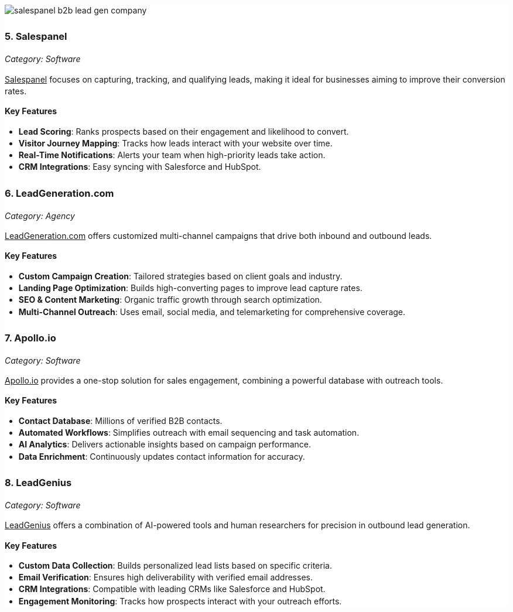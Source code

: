 ![salespanel b2b lead gen company](https://reachmarketing.com/wp-content/uploads/2025/01/b2b-lead-generation-salespanel-1024x615.png)

### **5\. Salespanel**

_Category: Software_

[Salespanel](https://salespanel.io/) focuses on capturing, tracking, and qualifying leads, making it ideal for businesses aiming to improve their conversion rates.

**Key Features**

*   **Lead Scoring**: Ranks prospects based on their engagement and likelihood to convert.
*   **Visitor Journey Mapping**: Tracks how leads interact with your website over time.
*   **Real-Time Notifications**: Alerts your team when high-priority leads take action.
*   **CRM Integrations**: Easy syncing with Salesforce and HubSpot.

### **6\. LeadGeneration.com**

_Category: Agency_

[LeadGeneration.com](https://leadgeneration.com/) offers customized multi-channel campaigns that drive both inbound and outbound leads.

**Key Features**

*   **Custom Campaign Creation**: Tailored strategies based on client goals and industry.
*   **Landing Page Optimization**: Builds high-converting pages to improve lead capture rates.
*   **SEO & Content Marketing**: Organic traffic growth through search optimization.
*   **Multi-Channel Outreach**: Uses email, social media, and telemarketing for comprehensive coverage.

### **7\. Apollo.io**

_Category: Software_

[Apollo.io](https://www.apollo.io/) provides a one-stop solution for sales engagement, combining a powerful database with outreach tools.

**Key Features**

*   **Contact Database**: Millions of verified B2B contacts.
*   **Automated Workflows**: Simplifies outreach with email sequencing and task automation.
*   **AI Analytics**: Delivers actionable insights based on campaign performance.
*   **Data Enrichment**: Continuously updates contact information for accuracy.

### **8\. LeadGenius**

_Category: Software_

[LeadGenius](https://www.leadgenius.com/) offers a combination of AI-powered tools and human researchers for precision in outbound lead generation.

**Key Features**

*   **Custom Data Collection**: Builds personalized lead lists based on specific criteria.
*   **Email Verification**: Ensures high deliverability with verified email addresses.
*   **CRM Integrations**: Compatible with leading CRMs like Salesforce and HubSpot.
*   **Engagement Monitoring**: Tracks how prospects interact with your outreach efforts.
